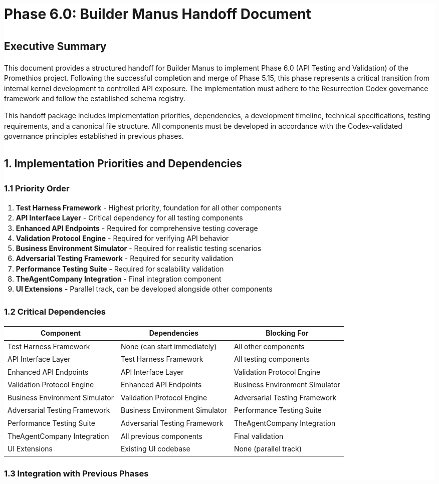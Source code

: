 # Phase 6.0: Builder Manus Handoff Document

## Executive Summary

This document provides a structured handoff for Builder Manus to implement Phase 6.0 (API Testing and Validation) of the Promethios project. Following the successful completion and merge of Phase 5.15, this phase represents a critical transition from internal kernel development to controlled API exposure. The implementation must adhere to the Resurrection Codex governance framework and follow the established schema registry.

This handoff package includes implementation priorities, dependencies, a development timeline, technical specifications, testing requirements, and a canonical file structure. All components must be developed in accordance with the Codex-validated governance principles established in previous phases.

## 1. Implementation Priorities and Dependencies

### 1.1 Priority Order

1. **Test Harness Framework** - Highest priority, foundation for all other components
2. **API Interface Layer** - Critical dependency for all testing components
3. **Enhanced API Endpoints** - Required for comprehensive testing coverage
4. **Validation Protocol Engine** - Required for verifying API behavior
5. **Business Environment Simulator** - Required for realistic testing scenarios
6. **Adversarial Testing Framework** - Required for security validation
7. **Performance Testing Suite** - Required for scalability validation
8. **TheAgentCompany Integration** - Final integration component
9. **UI Extensions** - Parallel track, can be developed alongside other components

### 1.2 Critical Dependencies

| Component | Dependencies | Blocking For |
|-----------|--------------|--------------|
| Test Harness Framework | None (can start immediately) | All other components |
| API Interface Layer | Test Harness Framework | All testing components |
| Enhanced API Endpoints | API Interface Layer | Validation Protocol Engine |
| Validation Protocol Engine | Enhanced API Endpoints | Business Environment Simulator |
| Business Environment Simulator | Validation Protocol Engine | Adversarial Testing Framework |
| Adversarial Testing Framework | Business Environment Simulator | Performance Testing Suite |
| Performance Testing Suite | Adversarial Testing Framework | TheAgentCompany Integration |
| TheAgentCompany Integration | All previous components | Final validation |
| UI Extensions | Existing UI codebase | None (parallel track) |

### 1.3 Integration with Previous Phases
